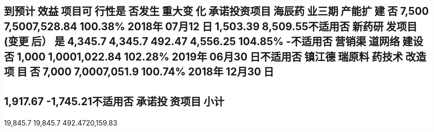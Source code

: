 到预计
效益
项目可
行性是
否发生
重大变
化
承诺投资项目
海辰药
业三期
产能扩
建
否
7,500
7,5007,528.84
100.38%
2018年
07月12
日
1,503.39
8,509.55不适用否
新药研
发项目
(变更
后）
是
4,345.7
4,345.7
492.47
4,556.25
104.85%
-不适用否
营销渠
道网络
建设
否
1,000
1,0001,022.84
102.28%
2019年
06月30
日不适用否
镇江德
瑞原料
药技术
改造项
目
否
7,000
7,0007,051.9
100.74%
2018年
12月30
日
-
1,917.67
-1,745.21不适用否
承诺投
资项目
小计
--
19,845.7
19,845.7
492.4720,159.83